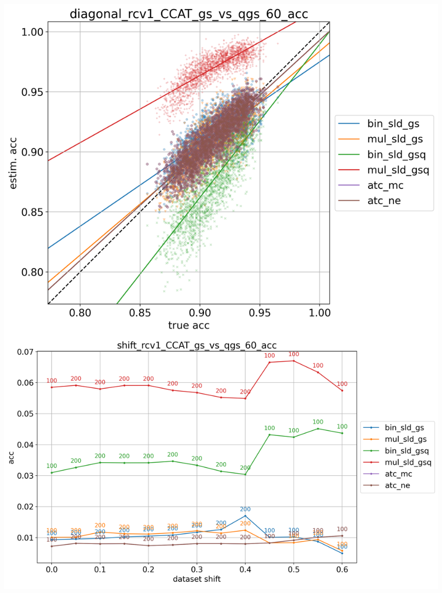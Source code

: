 ![plot_diagonal](plot/diagonal_rcv1_CCAT_gs_vs_qgs_60_acc.png)
![plot_shift](plot/shift_rcv1_CCAT_gs_vs_qgs_60_acc.png)
